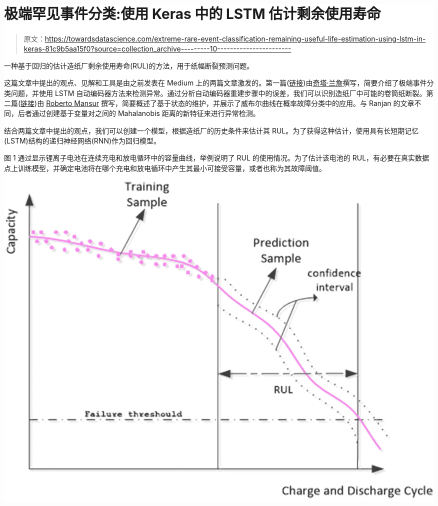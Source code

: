 # 极端罕见事件分类:使用 Keras 中的 LSTM 估计剩余使用寿命

> 原文：<https://towardsdatascience.com/extreme-rare-event-classification-remaining-useful-life-estimation-using-lstm-in-keras-81c9b5aa15f0?source=collection_archive---------10----------------------->

一种基于回归的估计造纸厂剩余使用寿命(RUL)的方法，用于纸幅断裂预测问题。

这篇文章中提出的观点、见解和工具是由之前发表在 Medium 上的两篇文章激发的。第一篇([链接](/extreme-rare-event-classification-using-autoencoders-in-keras-a565b386f098))由[奇塔·兰詹](https://medium.com/u/1c9fae27a83?source=post_page-----81c9b5aa15f0--------------------------------)撰写，简要介绍了极端事件分类问题，并使用 LSTM 自动编码器方法来检测异常。通过分析自动编码器重建步骤中的误差，我们可以识别造纸厂中可能的卷筒纸断裂。第二篇([链接](/extreme-rare-event-classification-a-straight-forward-solution-58a20ef56ef5))由 [Roberto Mansur](https://medium.com/u/aa7805b8ef70?source=post_page-----81c9b5aa15f0--------------------------------) 撰写，简要概述了基于状态的维护，并展示了威布尔曲线在概率故障分类中的应用。与 Ranjan 的文章不同，后者通过创建基于变量对之间的 Mahalanobis 距离的新特征来进行异常检测。

结合两篇文章中提出的观点，我们可以创建一个模型，根据造纸厂的历史条件来估计其 RUL。为了获得这种估计，使用具有长短期记忆(LSTM)结构的递归神经网络(RNN)作为回归模型。

图 1 通过显示锂离子电池在连续充电和放电循环中的容量曲线，举例说明了 RUL 的使用情况。为了估计该电池的 RUL，有必要在真实数据点上训练模型，并确定电池将在哪个充电和放电循环中产生其最小可接受容量，或者也称为其故障阈值。

![](img/ba5c3b22850a2ad981afa2deca170215.png)
